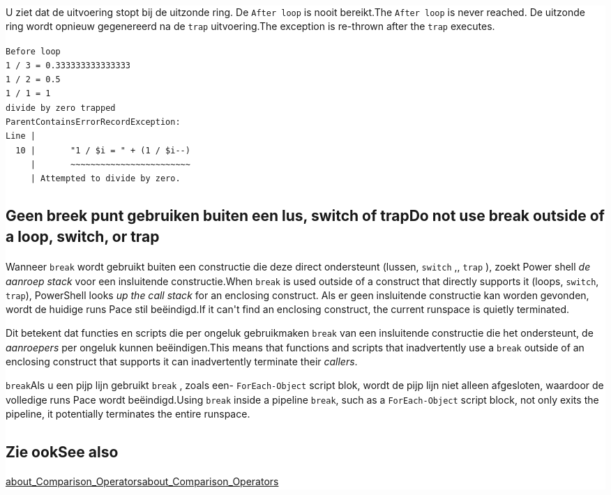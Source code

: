U ziet dat de uitvoering stopt bij de uitzonde ring. <span data-ttu-id="2f9b2-156">De `After loop` is nooit bereikt.</span><span class="sxs-lookup"><span data-stu-id="2f9b2-156">The `After loop` is never reached.</span></span>
<span data-ttu-id="2f9b2-157">De uitzonde ring wordt opnieuw gegenereerd na de `trap` uitvoering.</span><span class="sxs-lookup"><span data-stu-id="2f9b2-157">The exception is re-thrown after the `trap` executes.</span></span>

```Output
Before loop
1 / 3 = 0.333333333333333
1 / 2 = 0.5
1 / 1 = 1
divide by zero trapped
ParentContainsErrorRecordException:
Line |
  10 |       "1 / $i = " + (1 / $i--)
     |       ~~~~~~~~~~~~~~~~~~~~~~~~
     | Attempted to divide by zero.
```

## <a name="do-not-use-break-outside-of-a-loop-switch-or-trap"></a><span data-ttu-id="2f9b2-158">Geen breek punt gebruiken buiten een lus, switch of trap</span><span class="sxs-lookup"><span data-stu-id="2f9b2-158">Do not use break outside of a loop, switch, or trap</span></span>

<span data-ttu-id="2f9b2-159">Wanneer `break` wordt gebruikt buiten een constructie die deze direct ondersteunt (lussen, `switch` ,, `trap` ), zoekt Power shell _de aanroep stack_ voor een insluitende constructie.</span><span class="sxs-lookup"><span data-stu-id="2f9b2-159">When `break` is used outside of a construct that directly supports it (loops, `switch`, `trap`), PowerShell looks _up the call stack_ for an enclosing construct.</span></span> <span data-ttu-id="2f9b2-160">Als er geen insluitende constructie kan worden gevonden, wordt de huidige runs Pace stil beëindigd.</span><span class="sxs-lookup"><span data-stu-id="2f9b2-160">If it can't find an enclosing construct, the current runspace is quietly terminated.</span></span>

<span data-ttu-id="2f9b2-161">Dit betekent dat functies en scripts die per ongeluk gebruikmaken `break` van een insluitende constructie die het ondersteunt, de _aanroepers_ per ongeluk kunnen beëindigen.</span><span class="sxs-lookup"><span data-stu-id="2f9b2-161">This means that functions and scripts that inadvertently use a `break` outside of an enclosing construct that supports it can inadvertently terminate their _callers_.</span></span>

<span data-ttu-id="2f9b2-162">`break`Als u een pijp lijn gebruikt `break` , zoals een- `ForEach-Object` script blok, wordt de pijp lijn niet alleen afgesloten, waardoor de volledige runs Pace wordt beëindigd.</span><span class="sxs-lookup"><span data-stu-id="2f9b2-162">Using `break` inside a pipeline `break`, such as a `ForEach-Object` script block, not only exits the pipeline, it potentially terminates the entire runspace.</span></span>

## <a name="see-also"></a><span data-ttu-id="2f9b2-163">Zie ook</span><span class="sxs-lookup"><span data-stu-id="2f9b2-163">See also</span></span>

[<span data-ttu-id="2f9b2-164">about_Comparison_Operators</span><span class="sxs-lookup"><span data-stu-id="2f9b2-164">about_Comparison_Operators</span></span>](about_Comparison_Operators.md)
